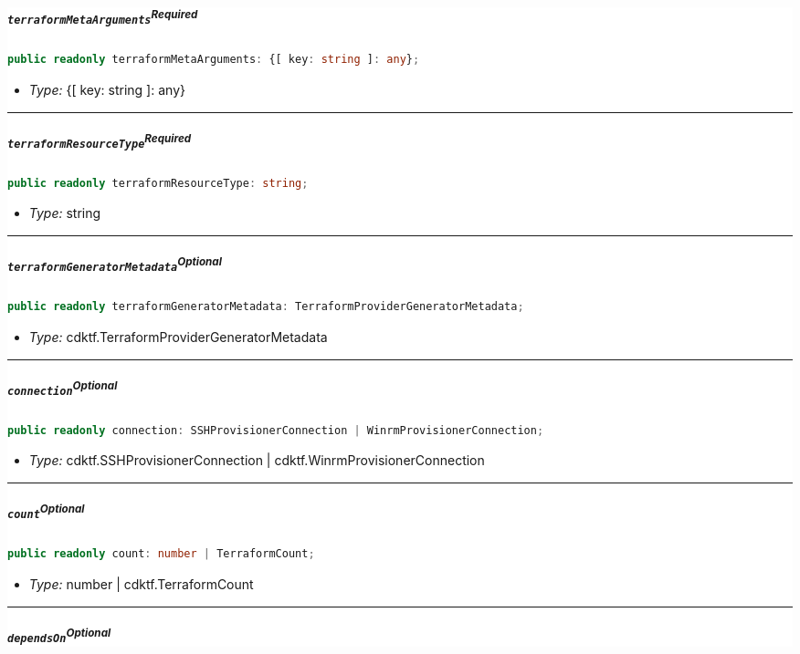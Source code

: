 ##### `terraformMetaArguments`<sup>Required</sup> <a name="terraformMetaArguments" id="@cdktf/provider-time.sleep.Sleep.property.terraformMetaArguments"></a>

```typescript
public readonly terraformMetaArguments: {[ key: string ]: any};
```

- *Type:* {[ key: string ]: any}

---

##### `terraformResourceType`<sup>Required</sup> <a name="terraformResourceType" id="@cdktf/provider-time.sleep.Sleep.property.terraformResourceType"></a>

```typescript
public readonly terraformResourceType: string;
```

- *Type:* string

---

##### `terraformGeneratorMetadata`<sup>Optional</sup> <a name="terraformGeneratorMetadata" id="@cdktf/provider-time.sleep.Sleep.property.terraformGeneratorMetadata"></a>

```typescript
public readonly terraformGeneratorMetadata: TerraformProviderGeneratorMetadata;
```

- *Type:* cdktf.TerraformProviderGeneratorMetadata

---

##### `connection`<sup>Optional</sup> <a name="connection" id="@cdktf/provider-time.sleep.Sleep.property.connection"></a>

```typescript
public readonly connection: SSHProvisionerConnection | WinrmProvisionerConnection;
```

- *Type:* cdktf.SSHProvisionerConnection | cdktf.WinrmProvisionerConnection

---

##### `count`<sup>Optional</sup> <a name="count" id="@cdktf/provider-time.sleep.Sleep.property.count"></a>

```typescript
public readonly count: number | TerraformCount;
```

- *Type:* number | cdktf.TerraformCount

---

##### `dependsOn`<sup>Optional</sup> <a name="dependsOn" id="@cdktf/provider-time.sleep.Sleep.property.dependsOn"></a>
